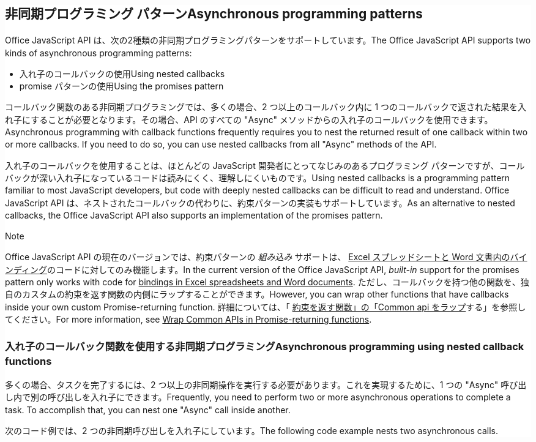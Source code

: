 ## <a name="asynchronous-programming-patterns"></a><span data-ttu-id="fca8f-151">非同期プログラミング パターン</span><span class="sxs-lookup"><span data-stu-id="fca8f-151">Asynchronous programming patterns</span></span>

<span data-ttu-id="fca8f-152">Office JavaScript API は、次の2種類の非同期プログラミングパターンをサポートしています。</span><span class="sxs-lookup"><span data-stu-id="fca8f-152">The Office JavaScript API supports two kinds of asynchronous programming patterns:</span></span>

- <span data-ttu-id="fca8f-153">入れ子のコールバックの使用</span><span class="sxs-lookup"><span data-stu-id="fca8f-153">Using nested callbacks</span></span>
- <span data-ttu-id="fca8f-154">promise パターンの使用</span><span class="sxs-lookup"><span data-stu-id="fca8f-154">Using the promises pattern</span></span>

<span data-ttu-id="fca8f-p114">コールバック関数のある非同期プログラミングでは、多くの場合、2 つ以上のコールバック内に 1 つのコールバックで返された結果を入れ子にすることが必要となります。その場合、API のすべての "Async" メソッドからの入れ子のコールバックを使用できます。</span><span class="sxs-lookup"><span data-stu-id="fca8f-p114">Asynchronous programming with callback functions frequently requires you to nest the returned result of one callback within two or more callbacks. If you need to do so, you can use nested callbacks from all "Async" methods of the API.</span></span>

<span data-ttu-id="fca8f-157">入れ子のコールバックを使用することは、ほとんどの JavaScript 開発者にとってなじみのあるプログラミング パターンですが、コールバックが深い入れ子になっているコードは読みにくく、理解しにくいものです。</span><span class="sxs-lookup"><span data-stu-id="fca8f-157">Using nested callbacks is a programming pattern familiar to most JavaScript developers, but code with deeply nested callbacks can be difficult to read and understand.</span></span> <span data-ttu-id="fca8f-158">Office JavaScript API は、ネストされたコールバックの代わりに、約束パターンの実装もサポートしています。</span><span class="sxs-lookup"><span data-stu-id="fca8f-158">As an alternative to nested callbacks, the Office JavaScript API also supports an implementation of the promises pattern.</span></span>

> [!NOTE]
> <span data-ttu-id="fca8f-159">Office JavaScript API の現在のバージョンでは、約束パターンの *組み込み* サポートは、 [Excel スプレッドシートと Word 文書内のバインディング](bind-to-regions-in-a-document-or-spreadsheet.md)のコードに対してのみ機能します。</span><span class="sxs-lookup"><span data-stu-id="fca8f-159">In the current version of the Office JavaScript API, *built-in* support for the promises pattern only works with code for [bindings in Excel spreadsheets and Word documents](bind-to-regions-in-a-document-or-spreadsheet.md).</span></span> <span data-ttu-id="fca8f-160">ただし、コールバックを持つ他の関数を、独自のカスタムの約束を返す関数の内側にラップすることができます。</span><span class="sxs-lookup"><span data-stu-id="fca8f-160">However, you can wrap other functions that have callbacks inside your own custom Promise-returning function.</span></span> <span data-ttu-id="fca8f-161">詳細については、「 [約束を返す関数」の「Common api をラップ](#wrap-common-apis-in-promise-returning-functions)する」を参照してください。</span><span class="sxs-lookup"><span data-stu-id="fca8f-161">For more information, see [Wrap Common APIs in Promise-returning functions](#wrap-common-apis-in-promise-returning-functions).</span></span>

### <a name="asynchronous-programming-using-nested-callback-functions"></a><span data-ttu-id="fca8f-162">入れ子のコールバック関数を使用する非同期プログラミング</span><span class="sxs-lookup"><span data-stu-id="fca8f-162">Asynchronous programming using nested callback functions</span></span>

<span data-ttu-id="fca8f-p117">多くの場合、タスクを完了するには、2 つ以上の非同期操作を実行する必要があります。これを実現するために、1 つの "Async" 呼び出し内で別の呼び出しを入れ子にできます。</span><span class="sxs-lookup"><span data-stu-id="fca8f-p117">Frequently, you need to perform two or more asynchronous operations to complete a task. To accomplish that, you can nest one "Async" call inside another.</span></span>

<span data-ttu-id="fca8f-165">次のコード例では、2 つの非同期呼び出しを入れ子にしています。</span><span class="sxs-lookup"><span data-stu-id="fca8f-165">The following code example nests two asynchronous calls.</span></span>
